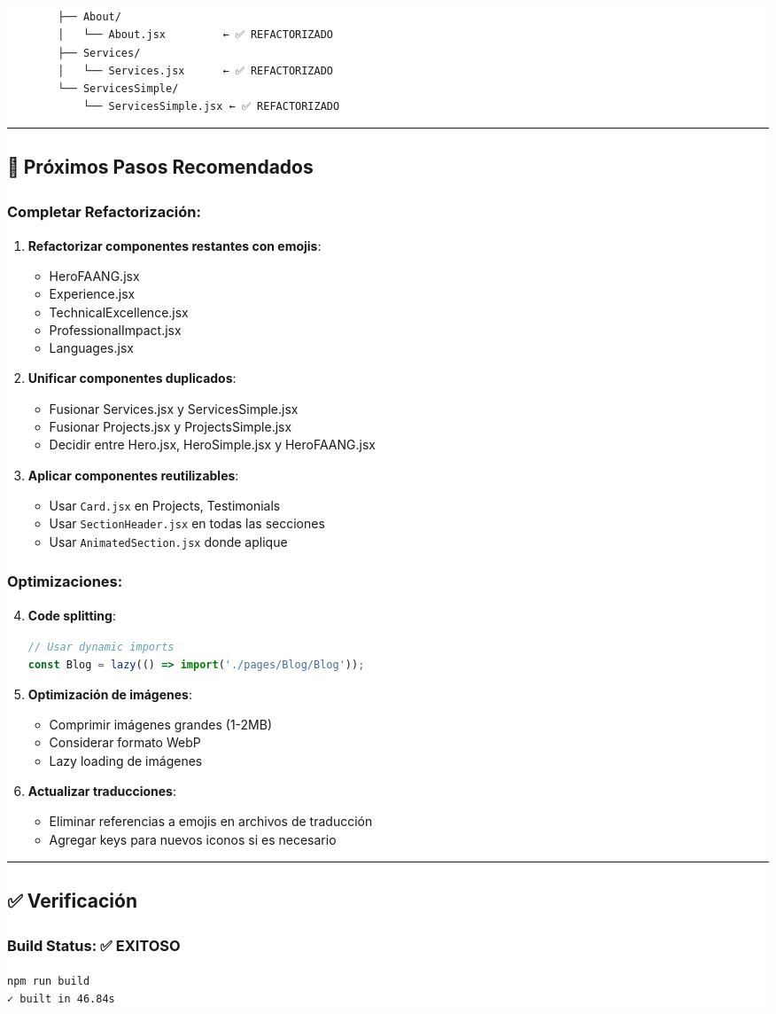 ```
        ├── About/
        │   └── About.jsx         ← ✅ REFACTORIZADO
        ├── Services/
        │   └── Services.jsx      ← ✅ REFACTORIZADO
        └── ServicesSimple/
            └── ServicesSimple.jsx ← ✅ REFACTORIZADO
```

---

## 🔧 Próximos Pasos Recomendados

### Completar Refactorización:
1. **Refactorizar componentes restantes con emojis**:
   - HeroFAANG.jsx
   - Experience.jsx
   - TechnicalExcellence.jsx
   - ProfessionalImpact.jsx
   - Languages.jsx

2. **Unificar componentes duplicados**:
   - Fusionar Services.jsx y ServicesSimple.jsx
   - Fusionar Projects.jsx y ProjectsSimple.jsx
   - Decidir entre Hero.jsx, HeroSimple.jsx y HeroFAANG.jsx

3. **Aplicar componentes reutilizables**:
   - Usar `Card.jsx` en Projects, Testimonials
   - Usar `SectionHeader.jsx` en todas las secciones
   - Usar `AnimatedSection.jsx` donde aplique

### Optimizaciones:
4. **Code splitting**:
   ```js
   // Usar dynamic imports
   const Blog = lazy(() => import('./pages/Blog/Blog'));
   ```

5. **Optimización de imágenes**:
   - Comprimir imágenes grandes (1-2MB)
   - Considerar formato WebP
   - Lazy loading de imágenes

6. **Actualizar traducciones**:
   - Eliminar referencias a emojis en archivos de traducción
   - Agregar keys para nuevos iconos si es necesario

---

## ✅ Verificación

### Build Status: ✅ EXITOSO
```bash
npm run build
✓ built in 46.84s
```
